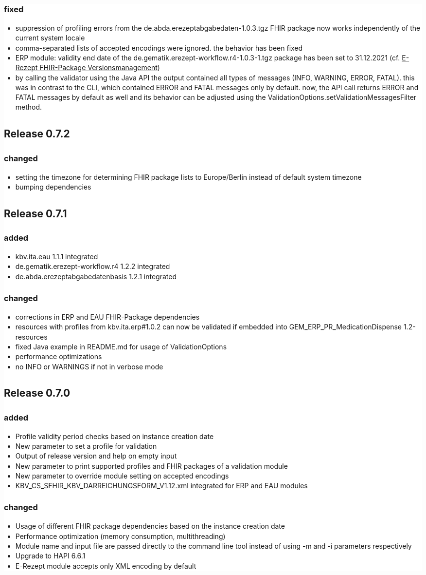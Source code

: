### fixed
- suppression of profiling errors from the de.abda.erezeptabgabedaten-1.0.3.tgz FHIR package now works independently of the current system locale
- comma-separated lists of accepted encodings were ignored. the behavior has been fixed
- ERP module: validity end date of the de.gematik.erezept-workflow.r4-1.0.3-1.tgz package has been set to 31.12.2021 (cf. [E-Rezept FHIR-Package Versionsmanagement](https://github.com/gematik/api-erp/blob/265d9718d1b06b805d7acaac36bdb751ec724cde/docs/erp_fhirversion.adoc))
- by calling the validator using the Java API the output contained all types of messages (INFO, WARNING, ERROR, FATAL). this was in contrast to the CLI, which contained ERROR and FATAL messages only by default. now, the API call returns ERROR and FATAL messages by default as well and its behavior can be adjusted using the ValidationOptions.setValidationMessagesFilter method.   

## Release 0.7.2

### changed
- setting the timezone for determining FHIR package lists to Europe/Berlin instead of default system timezone
- bumping dependencies

## Release 0.7.1

### added
- kbv.ita.eau 1.1.1 integrated
- de.gematik.erezept-workflow.r4 1.2.2 integrated
- de.abda.erezeptabgabedatenbasis 1.2.1 integrated

### changed
- corrections in ERP and EAU FHIR-Package dependencies
- resources with profiles from kbv.ita.erp#1.0.2 can now be validated if embedded into GEM_ERP_PR_MedicationDispense 1.2-resources
- fixed Java example in README.md for usage of ValidationOptions
- performance optimizations
- no INFO or WARNINGS if not in verbose mode

## Release 0.7.0

### added
- Profile validity period checks based on instance creation date
- New parameter to set a profile for validation
- Output of release version and help on empty input
- New parameter to print supported profiles and FHIR packages of a validation module
- New parameter to override module setting on accepted encodings 
- KBV_CS_SFHIR_KBV_DARREICHUNGSFORM_V1.12.xml integrated for ERP and EAU modules

### changed
- Usage of different FHIR package dependencies based on the instance creation date
- Performance optimization (memory consumption, multithreading)
- Module name and input file are passed directly to the command line tool instead of using -m and -i parameters respectively
- Upgrade to HAPI 6.6.1
- E-Rezept module accepts only XML encoding by default
